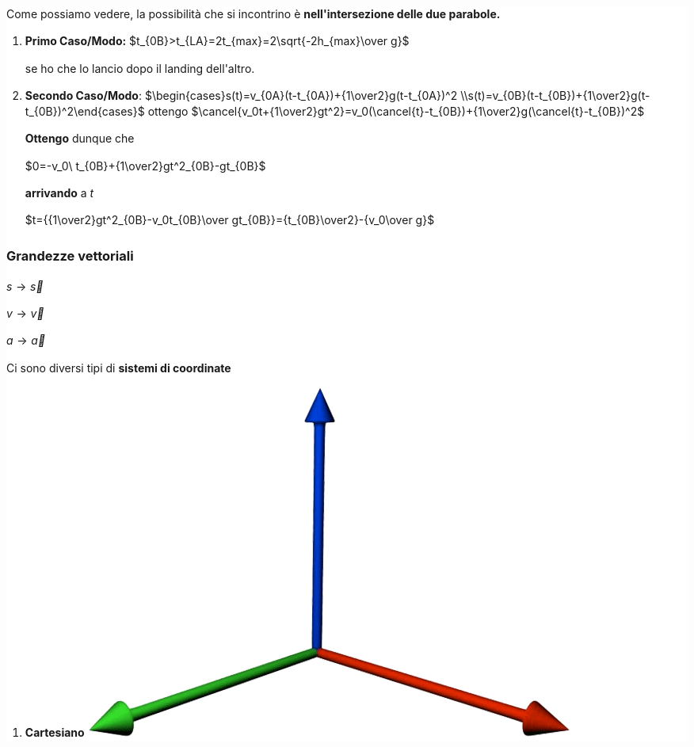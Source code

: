 Come possiamo vedere, la possibilità che si incontrino è **nell'intersezione delle due parabole.**

1. **Primo Caso/Modo:** $t_{0B}>t_{LA}=2t_{max}=2\sqrt{-2h_{max}\over g}$

   se ho che lo lancio dopo il landing dell'altro.

2. **Secondo Caso/Modo**:
   $\begin{cases}s(t)=v_{0A}(t-t_{0A})+{1\over2}g(t-t_{0A})^2 \\s(t)=v_{0B}(t-t_{0B})+{1\over2}g(t-t_{0B})^2\end{cases}$ ottengo $\cancel{v_0t+{1\over2}gt^2}=v_0(\cancel{t}-t_{0B})+{1\over2}g(\cancel{t}-t_{0B})^2$

   **Ottengo** dunque che

   $0=-v_0\ t_{0B}+{1\over2}gt^2_{0B}-gt_{0B}$

   **arrivando** a $t$

   $t={{1\over2}gt^2_{0B}-v_0t_{0B}\over gt_{0B}}={t_{0B}\over2}-{v_0\over g}$



### Grandezze vettoriali

$s\longrightarrow\vec{s}$

$v\longrightarrow\vec{v}$

$a\longrightarrow\vec{a}$



Ci sono diversi tipi di **sistemi di coordinate**

1. **Cartesiano**
   ![Le ASSONOMETRIE – educazionetecnica.dantect.it](./assets/cartesiano.gif)

